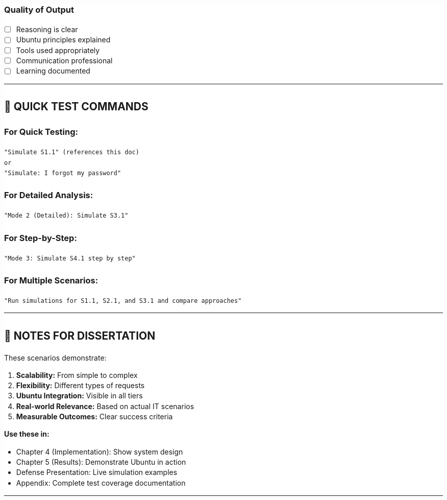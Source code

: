 ### Quality of Output
- [ ] Reasoning is clear
- [ ] Ubuntu principles explained
- [ ] Tools used appropriately
- [ ] Communication professional
- [ ] Learning documented

---

## 🚀 QUICK TEST COMMANDS

### For Quick Testing:
```
"Simulate S1.1" (references this doc)
or
"Simulate: I forgot my password"
```

### For Detailed Analysis:
```
"Mode 2 (Detailed): Simulate S3.1"
```

### For Step-by-Step:
```
"Mode 3: Simulate S4.1 step by step"
```

### For Multiple Scenarios:
```
"Run simulations for S1.1, S2.1, and S3.1 and compare approaches"
```

---

## 📝 NOTES FOR DISSERTATION

These scenarios demonstrate:

1. **Scalability:** From simple to complex
2. **Flexibility:** Different types of requests
3. **Ubuntu Integration:** Visible in all tiers
4. **Real-world Relevance:** Based on actual IT scenarios
5. **Measurable Outcomes:** Clear success criteria

**Use these in:**
- Chapter 4 (Implementation): Show system design
- Chapter 5 (Results): Demonstrate Ubuntu in action
- Defense Presentation: Live simulation examples
- Appendix: Complete test coverage documentation

---
